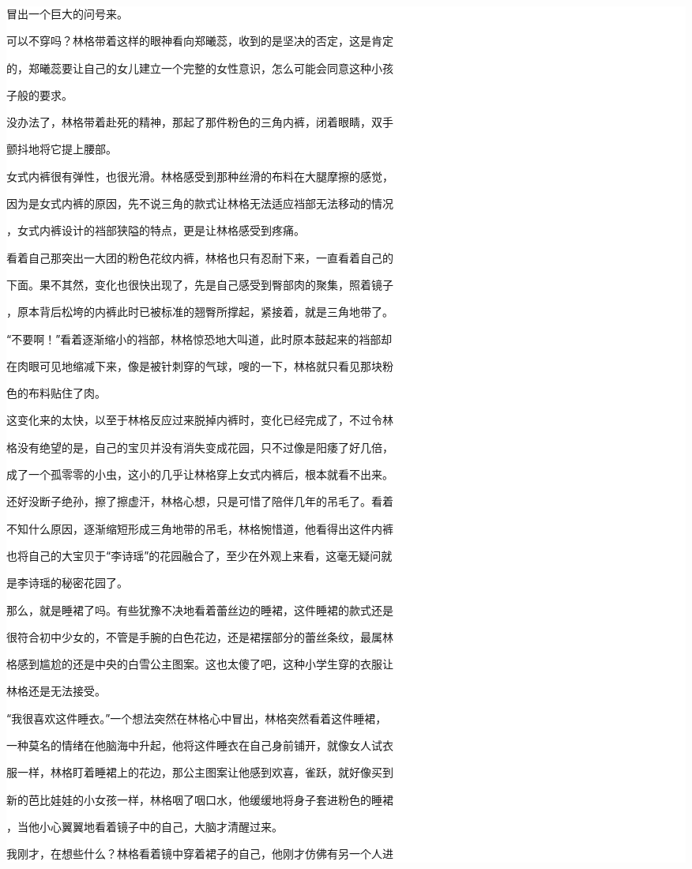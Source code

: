 冒出一个巨大的问号来。

可以不穿吗？林格带着这样的眼神看向郑曦蕊，收到的是坚决的否定，这是肯定

的，郑曦蕊要让自己的女儿建立一个完整的女性意识，怎么可能会同意这种小孩

子般的要求。

没办法了，林格带着赴死的精神，那起了那件粉色的三角内裤，闭着眼睛，双手

颤抖地将它提上腰部。

女式内裤很有弹性，也很光滑。林格感受到那种丝滑的布料在大腿摩擦的感觉，

因为是女式内裤的原因，先不说三角的款式让林格无法适应裆部无法移动的情况

，女式内裤设计的裆部狭隘的特点，更是让林格感受到疼痛。

看着自己那突出一大团的粉色花纹内裤，林格也只有忍耐下来，一直看着自己的

下面。果不其然，变化也很快出现了，先是自己感受到臀部肉的聚集，照着镜子

，原本背后松垮的内裤此时已被标准的翘臀所撑起，紧接着，就是三角地带了。



“不要啊！”看着逐渐缩小的裆部，林格惊恐地大叫道，此时原本鼓起来的裆部却

在肉眼可见地缩减下来，像是被针刺穿的气球，嗖的一下，林格就只看见那块粉

色的布料贴住了肉。

这变化来的太快，以至于林格反应过来脱掉内裤时，变化已经完成了，不过令林

格没有绝望的是，自己的宝贝并没有消失变成花园，只不过像是阳痿了好几倍，

成了一个孤零零的小虫，这小的几乎让林格穿上女式内裤后，根本就看不出来。

还好没断子绝孙，擦了擦虚汗，林格心想，只是可惜了陪伴几年的吊毛了。看着

不知什么原因，逐渐缩短形成三角地带的吊毛，林格惋惜道，他看得出这件内裤

也将自己的大宝贝于“李诗瑶”的花园融合了，至少在外观上来看，这毫无疑问就

是李诗瑶的秘密花园了。

那么，就是睡裙了吗。有些犹豫不决地看着蕾丝边的睡裙，这件睡裙的款式还是

很符合初中少女的，不管是手腕的白色花边，还是裙摆部分的蕾丝条纹，最属林

格感到尴尬的还是中央的白雪公主图案。这也太傻了吧，这种小学生穿的衣服让

林格还是无法接受。

“我很喜欢这件睡衣。”一个想法突然在林格心中冒出，林格突然看着这件睡裙，

一种莫名的情绪在他脑海中升起，他将这件睡衣在自己身前铺开，就像女人试衣

服一样，林格盯着睡裙上的花边，那公主图案让他感到欢喜，雀跃，就好像买到

新的芭比娃娃的小女孩一样，林格咽了咽口水，他缓缓地将身子套进粉色的睡裙

，当他小心翼翼地看着镜子中的自己，大脑才清醒过来。

我刚才，在想些什么？林格看着镜中穿着裙子的自己，他刚才仿佛有另一个人进
